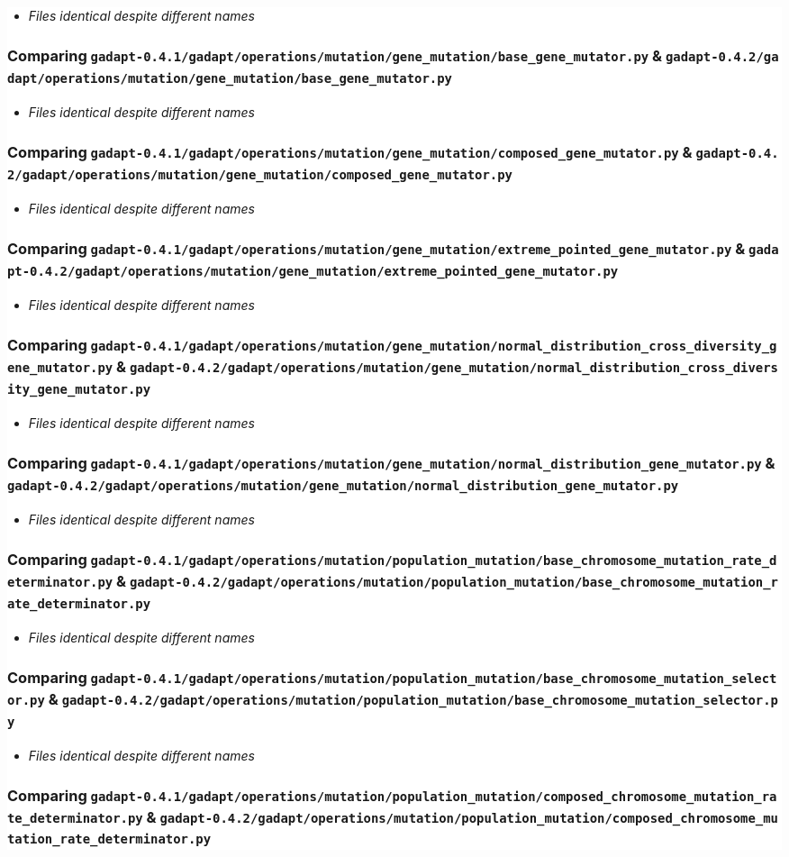  * *Files identical despite different names*

### Comparing `gadapt-0.4.1/gadapt/operations/mutation/gene_mutation/base_gene_mutator.py` & `gadapt-0.4.2/gadapt/operations/mutation/gene_mutation/base_gene_mutator.py`

 * *Files identical despite different names*

### Comparing `gadapt-0.4.1/gadapt/operations/mutation/gene_mutation/composed_gene_mutator.py` & `gadapt-0.4.2/gadapt/operations/mutation/gene_mutation/composed_gene_mutator.py`

 * *Files identical despite different names*

### Comparing `gadapt-0.4.1/gadapt/operations/mutation/gene_mutation/extreme_pointed_gene_mutator.py` & `gadapt-0.4.2/gadapt/operations/mutation/gene_mutation/extreme_pointed_gene_mutator.py`

 * *Files identical despite different names*

### Comparing `gadapt-0.4.1/gadapt/operations/mutation/gene_mutation/normal_distribution_cross_diversity_gene_mutator.py` & `gadapt-0.4.2/gadapt/operations/mutation/gene_mutation/normal_distribution_cross_diversity_gene_mutator.py`

 * *Files identical despite different names*

### Comparing `gadapt-0.4.1/gadapt/operations/mutation/gene_mutation/normal_distribution_gene_mutator.py` & `gadapt-0.4.2/gadapt/operations/mutation/gene_mutation/normal_distribution_gene_mutator.py`

 * *Files identical despite different names*

### Comparing `gadapt-0.4.1/gadapt/operations/mutation/population_mutation/base_chromosome_mutation_rate_determinator.py` & `gadapt-0.4.2/gadapt/operations/mutation/population_mutation/base_chromosome_mutation_rate_determinator.py`

 * *Files identical despite different names*

### Comparing `gadapt-0.4.1/gadapt/operations/mutation/population_mutation/base_chromosome_mutation_selector.py` & `gadapt-0.4.2/gadapt/operations/mutation/population_mutation/base_chromosome_mutation_selector.py`

 * *Files identical despite different names*

### Comparing `gadapt-0.4.1/gadapt/operations/mutation/population_mutation/composed_chromosome_mutation_rate_determinator.py` & `gadapt-0.4.2/gadapt/operations/mutation/population_mutation/composed_chromosome_mutation_rate_determinator.py`
